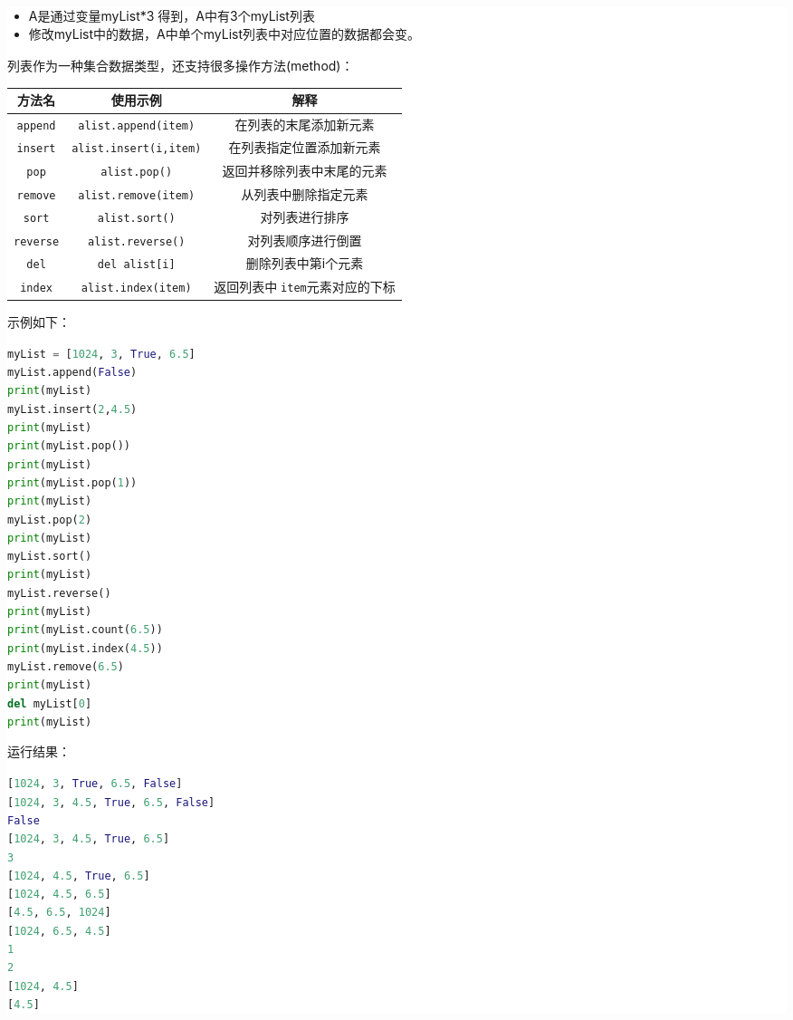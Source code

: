 * A是通过变量myList*3 得到，A中有3个myList列表
* 修改myList中的数据，A中单个myList列表中对应位置的数据都会变。

列表作为一种集合数据类型，还支持很多操作方法(method)：

| **方法名** |      **使用示例**      |            **解释**             |
| :--------: | :--------------------: | :-----------------------------: |
|  `append`  |  `alist.append(item)`  |     在列表的末尾添加新元素      |
|  `insert`  | `alist.insert(i,item)` |    在列表指定位置添加新元素     |
|   `pop`    |     `alist.pop()`      |   返回并移除列表中末尾的元素    |
|  `remove`  |  `alist.remove(item)`  |      从列表中删除指定元素       |
|   `sort`   |     `alist.sort()`     |         对列表进行排序          |
| `reverse`  |   `alist.reverse()`    |       对列表顺序进行倒置        |
|   `del`    |     `del alist[i]`     |       删除列表中第i个元素       |
|  `index`   |  `alist.index(item)`   | 返回列表中 `item`元素对应的下标 |

示例如下：

```python
myList = [1024, 3, True, 6.5]
myList.append(False)
print(myList)
myList.insert(2,4.5)
print(myList)
print(myList.pop())
print(myList)
print(myList.pop(1))
print(myList)
myList.pop(2)
print(myList)
myList.sort()
print(myList)
myList.reverse()
print(myList)
print(myList.count(6.5))
print(myList.index(4.5))
myList.remove(6.5)
print(myList)
del myList[0]
print(myList)
```

运行结果：

```python
[1024, 3, True, 6.5, False]
[1024, 3, 4.5, True, 6.5, False]
False
[1024, 3, 4.5, True, 6.5]
3
[1024, 4.5, True, 6.5]
[1024, 4.5, 6.5]
[4.5, 6.5, 1024]
[1024, 6.5, 4.5]
1
2
[1024, 4.5]
[4.5]
```
